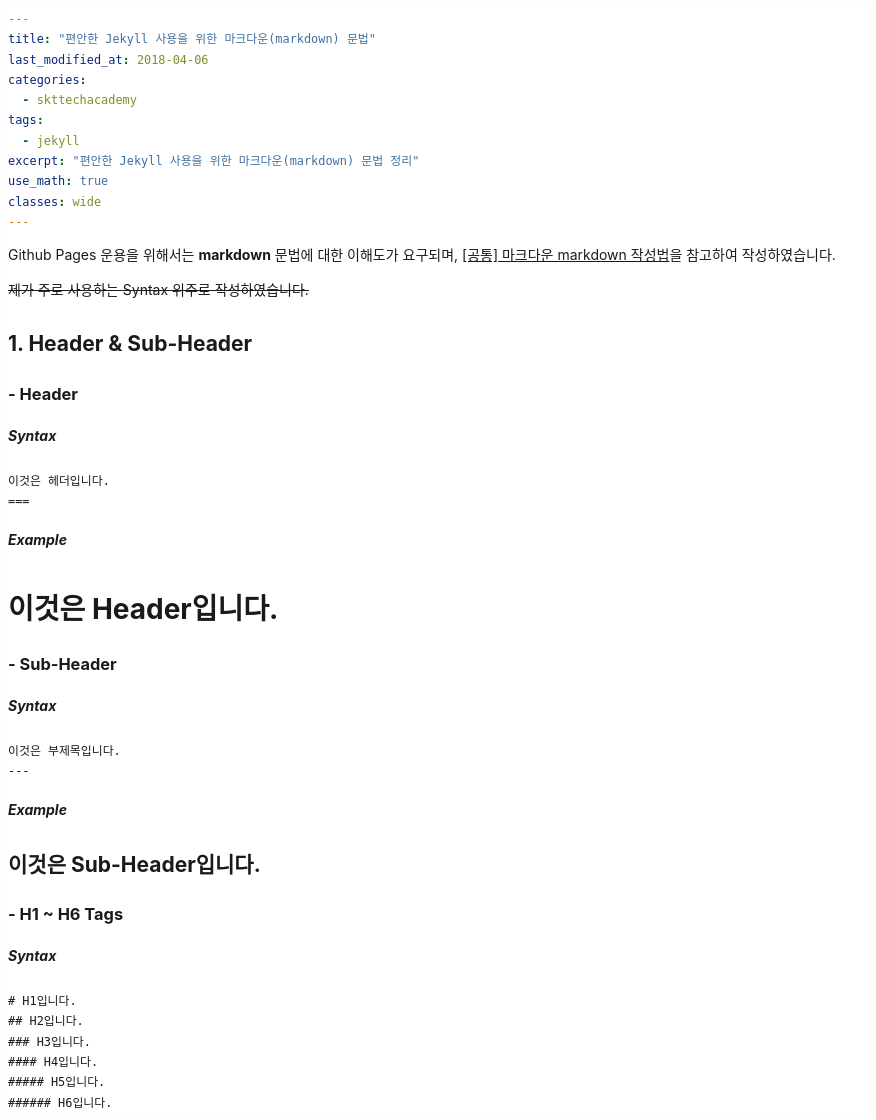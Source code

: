 ```yaml
---
title: "편안한 Jekyll 사용을 위한 마크다운(markdown) 문법"
last_modified_at: 2018-04-06
categories:
  - skttechacademy
tags:
  - jekyll
excerpt: "편안한 Jekyll 사용을 위한 마크다운(markdown) 문법 정리"
use_math: true
classes: wide
---
```


Github Pages 운용을 위해서는 **markdown** 문법에 대한 이해도가 요구되며, [[공통] 마크다운 markdown 작성법](https://gist.github.com/ihoneymon/652be052a0727ad59601)을 참고하여 작성하였습니다.

~~제가 주로 사용하는 Syntax 위주로 작성하였습니다.~~

## 1. Header & Sub-Header

### - Header

##### Syntax

	이것은 헤더입니다.
	===

##### Example

이것은 Header입니다.
===

### - Sub-Header

##### Syntax

	이것은 부제목입니다.
	---

##### Example

이것은 Sub-Header입니다.
---

### - H1 ~ H6 Tags

##### Syntax
	# H1입니다.
	## H2입니다.
	### H3입니다.
	#### H4입니다.
	##### H5입니다.
	###### H6입니다.


[a]: https://google.com "Go google"